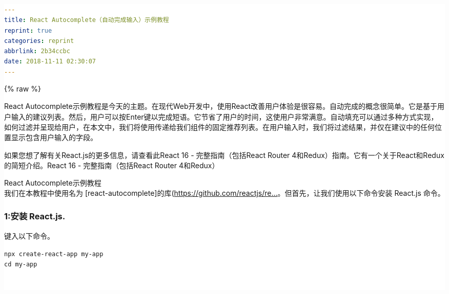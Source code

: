 ```yaml
---
title: React Autocomplete（自动完成输入）示例教程
reprint: true
categories: reprint
abbrlink: 2b34ccbc
date: 2018-11-11 02:30:07
---
```


{% raw %}
<p>React Autocomplete&#x793A;&#x4F8B;&#x6559;&#x7A0B;&#x662F;&#x4ECA;&#x5929;&#x7684;&#x4E3B;&#x9898;&#x3002;&#x5728;&#x73B0;&#x4EE3;Web&#x5F00;&#x53D1;&#x4E2D;&#xFF0C;&#x4F7F;&#x7528;React&#x6539;&#x5584;&#x7528;&#x6237;&#x4F53;&#x9A8C;&#x662F;&#x5F88;&#x5BB9;&#x6613;&#x3002;&#x81EA;&#x52A8;&#x5B8C;&#x6210;&#x7684;&#x6982;&#x5FF5;&#x5F88;&#x7B80;&#x5355;&#x3002;&#x5B83;&#x662F;&#x57FA;&#x4E8E;&#x7528;&#x6237;&#x8F93;&#x5165;&#x7684;&#x5EFA;&#x8BAE;&#x5217;&#x8868;&#x3002;&#x7136;&#x540E;&#xFF0C;&#x7528;&#x6237;&#x53EF;&#x4EE5;&#x6309;Enter&#x952E;&#x4EE5;&#x5B8C;&#x6210;&#x77ED;&#x8BED;&#x3002;&#x5B83;&#x8282;&#x7701;&#x4E86;&#x7528;&#x6237;&#x7684;&#x65F6;&#x95F4;&#xFF0C;&#x8FD9;&#x4F7F;&#x7528;&#x6237;&#x975E;&#x5E38;&#x6EE1;&#x610F;&#x3002;&#x81EA;&#x52A8;&#x586B;&#x5145;&#x53EF;&#x4EE5;&#x901A;&#x8FC7;&#x591A;&#x79CD;&#x65B9;&#x5F0F;&#x5B9E;&#x73B0;&#xFF0C;&#x5982;&#x4F55;&#x8FC7;&#x6EE4;&#x5E76;&#x5448;&#x73B0;&#x7ED9;&#x7528;&#x6237;&#xFF0C;&#x5728;&#x672C;&#x6587;&#x4E2D;&#xFF0C;&#x6211;&#x4EEC;&#x5C06;&#x4F7F;&#x7528;&#x4F20;&#x9012;&#x7ED9;&#x6211;&#x4EEC;&#x7EC4;&#x4EF6;&#x7684;&#x56FA;&#x5B9A;&#x63A8;&#x8350;&#x5217;&#x8868;&#x3002;&#x5728;&#x7528;&#x6237;&#x8F93;&#x5165;&#x65F6;&#xFF0C;&#x6211;&#x4EEC;&#x5C06;&#x8FC7;&#x6EE4;&#x7ED3;&#x679C;&#xFF0C;&#x5E76;&#x4EC5;&#x5728;&#x5EFA;&#x8BAE;&#x4E2D;&#x7684;&#x4EFB;&#x4F55;&#x4F4D;&#x7F6E;&#x663E;&#x793A;&#x5305;&#x542B;&#x7528;&#x6237;&#x8F93;&#x5165;&#x7684;&#x5B57;&#x6BB5;&#x3002;</p><p>&#x5982;&#x679C;&#x60A8;&#x60F3;&#x4E86;&#x89E3;&#x6709;&#x5173;React.js&#x7684;&#x66F4;&#x591A;&#x4FE1;&#x606F;&#xFF0C;&#x8BF7;&#x67E5;&#x770B;&#x6B64;React 16 - &#x5B8C;&#x6574;&#x6307;&#x5357;&#xFF08;&#x5305;&#x62EC;React Router 4&#x548C;Redux&#xFF09;&#x6307;&#x5357;&#x3002;&#x5B83;&#x6709;&#x4E00;&#x4E2A;&#x5173;&#x4E8E;React&#x548C;Redux&#x7684;&#x7B80;&#x77ED;&#x4ECB;&#x7ECD;&#x3002;React 16 - &#x5B8C;&#x6574;&#x6307;&#x5357;&#xFF08;&#x5305;&#x62EC;React Router 4&#x548C;Redux&#xFF09;</p><p>React Autocomplete&#x793A;&#x4F8B;&#x6559;&#x7A0B;<br>&#x6211;&#x4EEC;&#x5728;&#x672C;&#x6559;&#x7A0B;&#x4E2D;&#x4F7F;&#x7528;&#x540D;&#x4E3A; [react-autocomplete]&#x7684;&#x5E93;(<a href="https://github.com/reactjs/react-autocomplete)" rel="nofollow noreferrer" target="_blank">https://github.com/reactjs/re...</a>&#x3002;&#x4F46;&#x9996;&#x5148;&#xFF0C;&#x8BA9;&#x6211;&#x4EEC;&#x4F7F;&#x7528;&#x4EE5;&#x4E0B;&#x547D;&#x4EE4;&#x5B89;&#x88C5; React.js &#x547D;&#x4EE4;&#x3002;</p><h3 id="articleHeader0">1:&#x5B89;&#x88C5; React.js.</h3><p>&#x952E;&#x5165;&#x4EE5;&#x4E0B;&#x547D;&#x4EE4;&#x3002;</p><div class="widget-codetool" style="display:none"><div class="widget-codetool--inner"><span class="selectCode code-tool" data-toggle="tooltip" data-placement="top" title="" data-original-title="&#x5168;&#x9009;"></span> <span type="button" class="copyCode code-tool" data-toggle="tooltip" data-placement="top" data-clipboard-text="npx create-react-app my-app
cd my-app
npm start" title="" data-original-title="&#x590D;&#x5236;"></span> <span type="button" class="saveToNote code-tool" data-toggle="tooltip" data-placement="top" title="" data-original-title="&#x653E;&#x8FDB;&#x7B14;&#x8BB0;"></span></div></div><pre class="hljs dsconfig"><code><span class="hljs-string">npx </span><span class="hljs-built_in">create-react-app</span> <span class="hljs-string">my-app
</span><span class="hljs-string">cd </span><span class="hljs-string">my-app